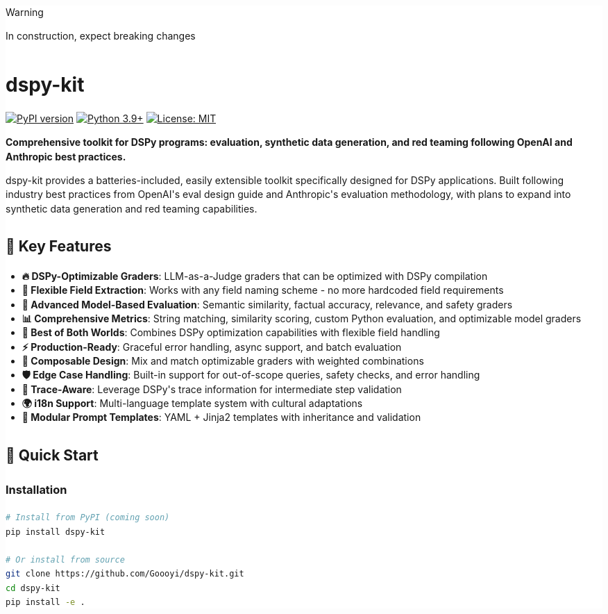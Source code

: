 > [!WARNING]
>  In construction, expect breaking changes

# dspy-kit

[![PyPI version](https://badge.fury.io/py/dspy-kit.svg)](https://badge.fury.io/py/dspy-kit)
[![Python 3.9+](https://img.shields.io/badge/python-3.9+-blue.svg)](https://www.python.org/downloads/)
[![License: MIT](https://img.shields.io/badge/License-MIT-yellow.svg)](https://opensource.org/licenses/MIT)

**Comprehensive toolkit for DSPy programs: evaluation, synthetic data generation, and red teaming following OpenAI and Anthropic best practices.**

dspy-kit provides a batteries-included, easily extensible toolkit specifically designed for DSPy applications. Built following industry best practices from OpenAI's eval design guide and Anthropic's evaluation methodology, with plans to expand into synthetic data generation and red teaming capabilities.

## 🌟 Key Features

- **🔥 DSPy-Optimizable Graders**: LLM-as-a-Judge graders that can be optimized with DSPy compilation
- **🎯 Flexible Field Extraction**: Works with any field naming scheme - no more hardcoded field requirements
- **🤖 Advanced Model-Based Evaluation**: Semantic similarity, factual accuracy, relevance, and safety graders
- **📊 Comprehensive Metrics**: String matching, similarity scoring, custom Python evaluation, and optimizable model graders
- **🚀 Best of Both Worlds**: Combines DSPy optimization capabilities with flexible field handling
- **⚡ Production-Ready**: Graceful error handling, async support, and batch evaluation
- **🧩 Composable Design**: Mix and match optimizable graders with weighted combinations
- **🛡️ Edge Case Handling**: Built-in support for out-of-scope queries, safety checks, and error handling
- **🔧 Trace-Aware**: Leverage DSPy's trace information for intermediate step validation
- **🌍 i18n Support**: Multi-language template system with cultural adaptations
- **📝 Modular Prompt Templates**: YAML + Jinja2 templates with inheritance and validation

## 🚀 Quick Start

### Installation

```bash
# Install from PyPI (coming soon)
pip install dspy-kit

# Or install from source
git clone https://github.com/Goooyi/dspy-kit.git
cd dspy-kit
pip install -e .
```
